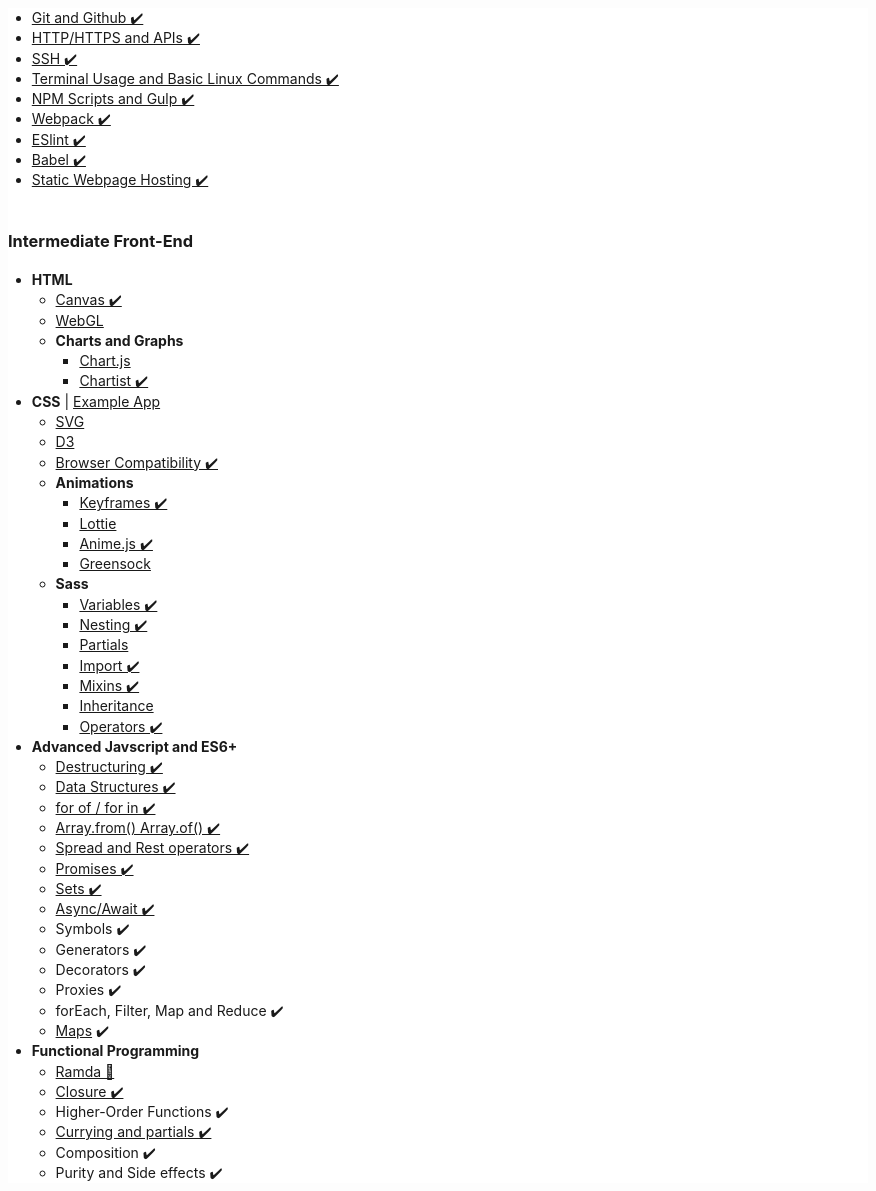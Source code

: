   - [Git and Github ✔️](https://www.youtube.com/watch?v=SWYqp7iY_Tc)
  - [HTTP/HTTPS and APIs ✔️](https://youtu.be/PUPDGbnpSjw)
  - [SSH ✔️](https://www.youtube.com/watch?v=hQWRp-FdTpc)
  - [Terminal Usage and Basic Linux Commands ✔️](https://youtu.be/OnSUX2otYos)
  - [NPM Scripts and Gulp ✔️](https://medium.freecodecamp.org/introduction-to-npm-scripts-1dbb2ae01633)
  - [Webpack ✔️](https://www.youtube.com/watch?v=lziuNMk_8eQ)
  - [ESlint ✔️](https://www.youtube.com/watch?v=YIvjKId9m2c)
  - [Babel ✔️](https://www.youtube.com/watch?v=2Hg25h0v4UM)
  - [Static Webpage Hosting ✔️](https://www.youtube.com/watch?v=FiOgz3nKpgk)

#

### Intermediate Front-End

- **HTML**
  - [Canvas ✔️](https://www.youtube.com/watch?v=8ZGAzJ0drl0)
  - [WebGL](https://developer.mozilla.org/en-US/docs/Web/API/WebGL_API/Tutorial)
  - **Charts and Graphs**
    - [Chart.js](https://www.chartjs.org/)
    - [Chartist ✔️](https://gionkunz.github.io/chartist-js/)
- **CSS** | [Example App](https://spduk.github.io/dgd/#/)
  - [SVG](https://svgontheweb.com/)
  - [D3](https://d3js.org/)
  - [Browser Compatibility ✔️](https://caniuse.com/)
  - **Animations**
    - [Keyframes ✔️](https://developer.mozilla.org/en-US/docs/Web/CSS/CSS_Animations/Using_CSS_animations)
    - [Lottie](https://airbnb.io/lottie/)
    - [Anime.js ✔️](http://animejs.com/)
    - [Greensock](https://greensock.com/)
  - **Sass**
    - [Variables ✔️](https://sass-lang.com/guide)
    - [Nesting ✔️](https://css-tricks.com/the-sass-ampersand/)
    - [Partials](https://sass-lang.com/guide)
    - [Import ✔️](https://sass-lang.com/documentation/file.SASS_REFERENCE.html#directives)
    - [Mixins ✔️](https://sass-lang.com/documentation/file.SASS_REFERENCE.html#mixins)
    - [Inheritance](https://dev.to/sarah_chima/the-goodness-of-sass-inheritance-5hm)
    - [Operators ✔️](https://sass-lang.com/guide)
- **Advanced Javscript and ES6+**
  - [Destructuring ✔️](https://wesbos.com/destructuring-objects/)
  - [Data Structures ✔️](https://learn.freecodecamp.org/javascript-algorithms-and-data-structures/basic-data-structures/)
  - [for of / for in ✔️](https://stackoverflow.com/questions/29285897/what-is-the-difference-between-for-in-and-for-of-in-javascript)
  - [Array.from() Array.of() ✔️](https://developer.mozilla.org/en-US/docs/Web/JavaScript/Reference/Global_Objects/Array/from)
  - [Spread and Rest operators ✔️](https://www.youtube.com/watch?v=iLx4ma8ZqvQ)
  - [Promises ✔️](https://www.youtube.com/watch?v=2d7s3spWAzo)
  - [Sets ✔️](https://developer.mozilla.org/en-US/docs/Web/JavaScript/Reference/Global_Objects/Set)
  - [Async/Await ✔️](https://www.youtube.com/watch?v=568g8hxJJp4&feature=youtu.be)
  - Symbols ✔️
  - Generators ✔️
  - Decorators ✔️
  - Proxies ✔️
  - forEach, Filter, Map and Reduce ✔️
  - [Maps](https://developer.mozilla.org/en-US/docs/Web/JavaScript/Reference/Global_Objects/Map) ✔️
- **Functional Programming**
  - [Ramda 🚧](https://ramdajs.com/)
  - [Closure ✔️](https://stackoverflow.com/questions/111102/how-do-javascript-closures-work)
  - Higher-Order Functions ✔️
  - [Currying and partials ✔️](https://javascript.info/currying-partials)
  - Composition ✔️
  - Purity and Side effects ✔️